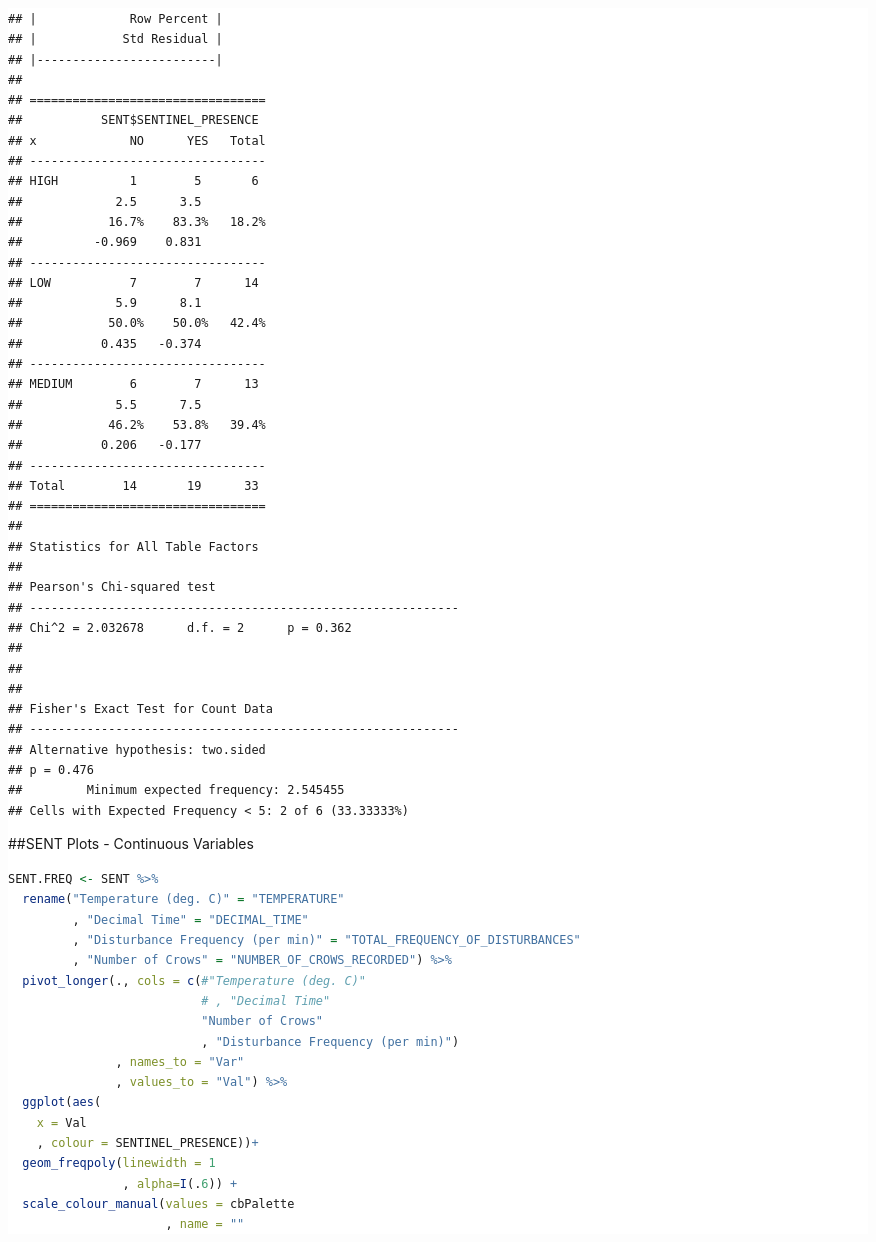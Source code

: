 ```
## |             Row Percent | 
## |            Std Residual | 
## |-------------------------|
## 
## =================================
##           SENT$SENTINEL_PRESENCE
## x             NO      YES   Total
## ---------------------------------
## HIGH          1        5       6 
##             2.5      3.5         
##            16.7%    83.3%   18.2%
##          -0.969    0.831         
## ---------------------------------
## LOW           7        7      14 
##             5.9      8.1         
##            50.0%    50.0%   42.4%
##           0.435   -0.374         
## ---------------------------------
## MEDIUM        6        7      13 
##             5.5      7.5         
##            46.2%    53.8%   39.4%
##           0.206   -0.177         
## ---------------------------------
## Total        14       19      33 
## =================================
## 
## Statistics for All Table Factors
## 
## Pearson's Chi-squared test 
## ------------------------------------------------------------
## Chi^2 = 2.032678      d.f. = 2      p = 0.362 
## 
## 
##  
## Fisher's Exact Test for Count Data
## ------------------------------------------------------------
## Alternative hypothesis: two.sided 
## p = 0.476 
##         Minimum expected frequency: 2.545455 
## Cells with Expected Frequency < 5: 2 of 6 (33.33333%)
```

##SENT Plots - Continuous Variables


```r
SENT.FREQ <- SENT %>% 
  rename("Temperature (deg. C)" = "TEMPERATURE"
         , "Decimal Time" = "DECIMAL_TIME"
         , "Disturbance Frequency (per min)" = "TOTAL_FREQUENCY_OF_DISTURBANCES"
         , "Number of Crows" = "NUMBER_OF_CROWS_RECORDED") %>%
  pivot_longer(., cols = c(#"Temperature (deg. C)"
                           # , "Decimal Time"
                           "Number of Crows"
                           , "Disturbance Frequency (per min)")
               , names_to = "Var"
               , values_to = "Val") %>%
  ggplot(aes(
    x = Val
    , colour = SENTINEL_PRESENCE))+
  geom_freqpoly(linewidth = 1
                , alpha=I(.6)) +
  scale_colour_manual(values = cbPalette
                      , name = ""
```